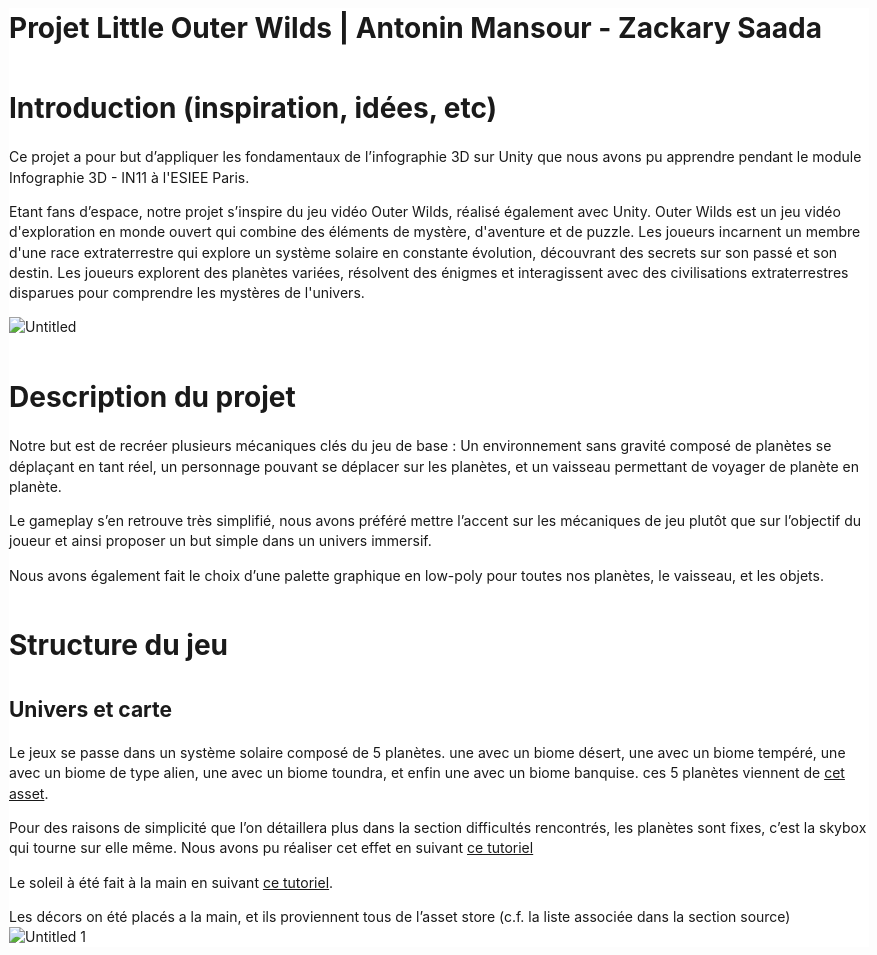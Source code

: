 # Projet Little Outer Wilds | Antonin Mansour - Zackary Saada

# Introduction (inspiration, idées, etc)

Ce projet a pour but d’appliquer les fondamentaux de l’infographie 3D sur Unity que nous avons pu apprendre pendant le module Infographie 3D - IN11 à l'ESIEE Paris.

Etant fans d’espace, notre projet s’inspire du jeu vidéo Outer Wilds, réalisé également avec Unity. Outer Wilds est un jeu vidéo d'exploration en monde ouvert qui combine des éléments de mystère, d'aventure et de puzzle. Les joueurs incarnent un membre d'une race extraterrestre qui explore un système solaire en constante évolution, découvrant des secrets sur son passé et son destin. Les joueurs explorent des planètes variées, résolvent des énigmes et interagissent avec des civilisations extraterrestres disparues pour comprendre les mystères de l'univers.

![Untitled](https://github.com/Prauwer/LittleOuterWilds/assets/75014657/8f05b791-5e3f-4e1a-a053-1133b3a8552f)

# Description du projet

Notre but est de recréer plusieurs mécaniques clés du jeu de base : Un environnement sans gravité composé de planètes se déplaçant en tant réel, un personnage pouvant se déplacer sur les planètes, et un vaisseau permettant de voyager de planète en planète.

Le gameplay s’en retrouve très simplifié, nous avons préféré mettre l’accent sur les mécaniques de jeu plutôt que sur l’objectif du joueur et ainsi proposer un but simple dans un univers immersif.

Nous avons également fait le choix d’une palette graphique en low-poly pour toutes nos planètes, le vaisseau, et les objets.

# Structure du jeu

## Univers et carte

Le jeux se passe dans un système solaire composé de 5 planètes. une avec un biome désert, une avec un biome tempéré, une avec un biome de type alien, une avec un biome toundra, et enfin une avec un biome banquise. ces 5 planètes viennent de [cet asset](https://assetstore.unity.com/packages/3d/environments/stylized-planet-pack-full-148233).

Pour des raisons de simplicité que l’on détaillera plus dans la section difficultés rencontrés, les planètes sont fixes, c’est la skybox qui tourne sur elle même. Nous avons pu réaliser cet effet en suivant [ce tutoriel](https://youtu.be/ZBf_e4Rr7h4?si=sSbxkKigDbeqsBZA)

Le soleil à été fait à la main en suivant [ce tutoriel](https://www.youtube.com/watch?v=K1BNBZStdxc).

Les décors on été placés a la main, et ils proviennent tous de l’asset store (c.f. la liste associée dans la section source)
![Untitled 1](https://github.com/Prauwer/LittleOuterWilds/assets/75014657/8c5df91c-377f-4746-abcf-3ffa2939041a)
